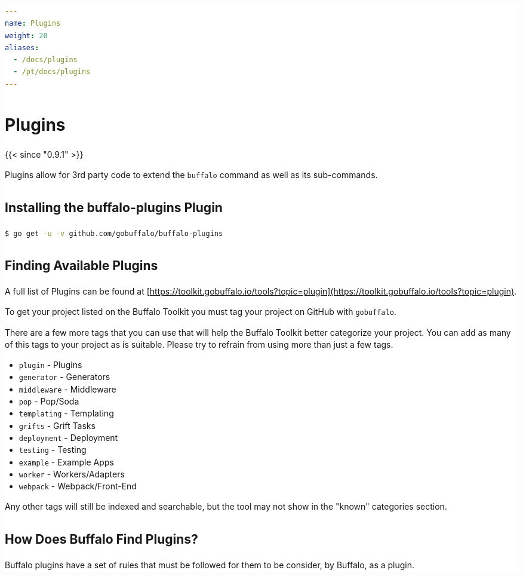 ```yaml
---
name: Plugins
weight: 20
aliases:
  - /docs/plugins
  - /pt/docs/plugins
---
```


# Plugins

{{< since "0.9.1" >}}

Plugins allow for 3rd party code to extend the `buffalo` command as well as its sub-commands.

## Installing the buffalo-plugins Plugin

```bash
$ go get -u -v github.com/gobuffalo/buffalo-plugins
```

## Finding Available Plugins

A full list of Plugins can be found at [https://toolkit.gobuffalo.io/tools?topic=plugin](https://toolkit.gobuffalo.io/tools?topic=plugin).

To get your project listed on the Buffalo Toolkit you must tag your project on GitHub with `gobuffalo`.

There are a few more tags that you can use that will help the Buffalo Toolkit better categorize your project. You can add as many of this tags to your project as is suitable. Please try to refrain from using more than just a few tags.

* `plugin` - Plugins
* `generator` - Generators
* `middleware` - Middleware
* `pop` - Pop/Soda
* `templating` - Templating
* `grifts` - Grift Tasks
* `deployment` - Deployment
* `testing` - Testing
* `example` - Example Apps
* `worker` - Workers/Adapters
* `webpack` - Webpack/Front-End

Any other tags will still be indexed and searchable, but the tool may not show in the "known" categories section.


## How Does Buffalo Find Plugins?

Buffalo plugins have a set of rules that must be followed for them to be consider, by Buffalo, as a plugin.
